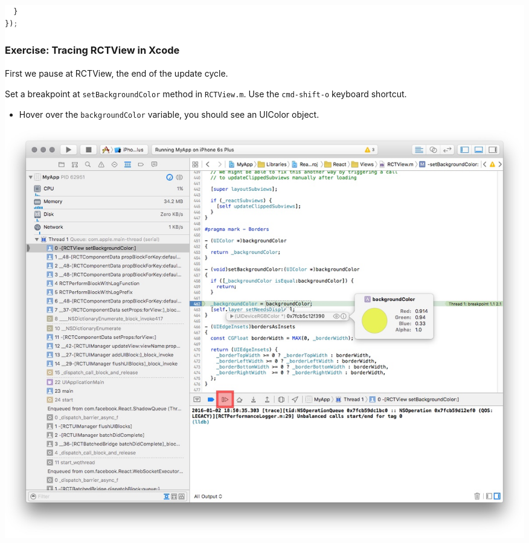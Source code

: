```js
  }
});
```

</Cn>

### Exercise: Tracing RCTView in Xcode

First we pause at RCTView, the end of the update cycle.

Set a breakpoint at `setBackgroundColor` method in `RCTView.m`. Use the `cmd-shift-o` keyboard shortcut.

<video src="finding-file-setting-breakpoing.mp4" controls="true"></video>

+ Hover over the `backgroundColor` variable, you should see an UIColor object.

![](trace-RCTView-setBackgroundColor.jpg)
